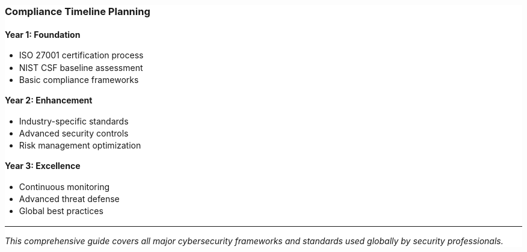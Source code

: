 ### **Compliance Timeline Planning**

**Year 1: Foundation**
- ISO 27001 certification process
- NIST CSF baseline assessment
- Basic compliance frameworks

**Year 2: Enhancement**
- Industry-specific standards
- Advanced security controls
- Risk management optimization

**Year 3: Excellence**
- Continuous monitoring
- Advanced threat defense
- Global best practices

---

*This comprehensive guide covers all major cybersecurity frameworks and standards used globally by security professionals.*